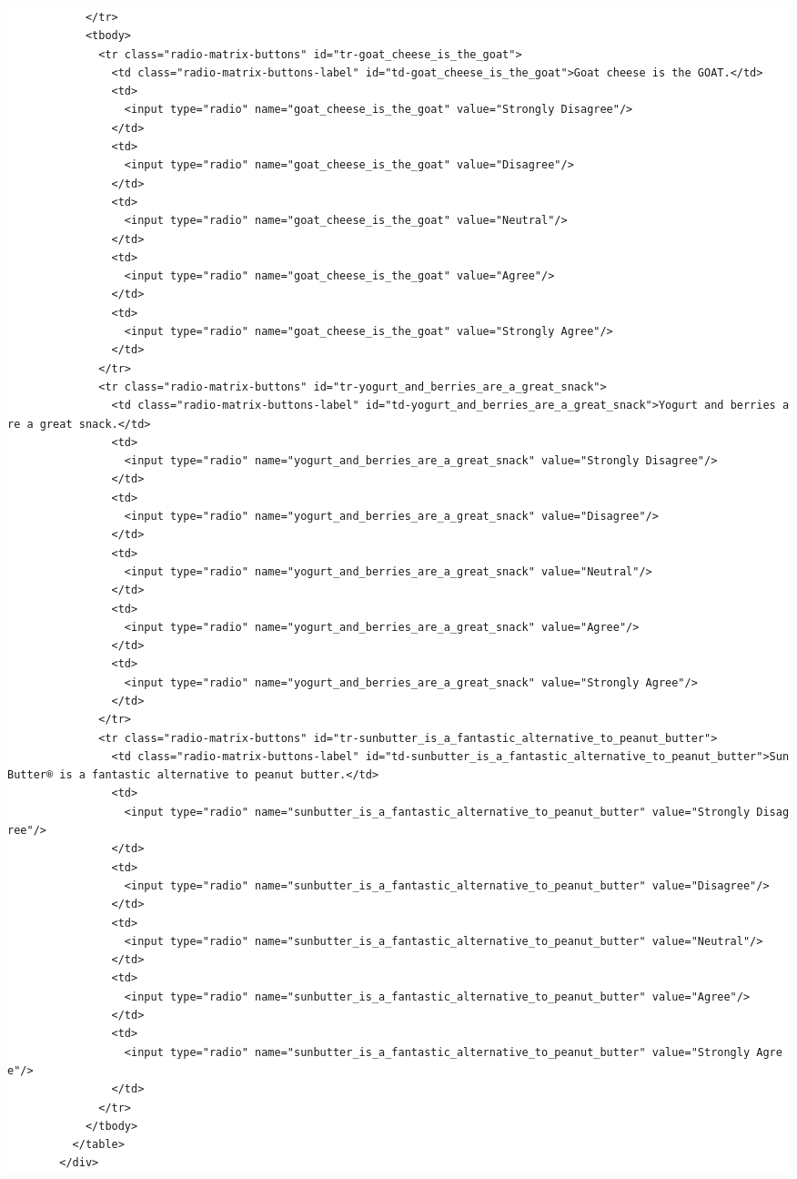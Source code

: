                 </tr>
                <tbody>
                  <tr class="radio-matrix-buttons" id="tr-goat_cheese_is_the_goat">
                    <td class="radio-matrix-buttons-label" id="td-goat_cheese_is_the_goat">Goat cheese is the GOAT.</td>
                    <td>
                      <input type="radio" name="goat_cheese_is_the_goat" value="Strongly Disagree"/>
                    </td>
                    <td>
                      <input type="radio" name="goat_cheese_is_the_goat" value="Disagree"/>
                    </td>
                    <td>
                      <input type="radio" name="goat_cheese_is_the_goat" value="Neutral"/>
                    </td>
                    <td>
                      <input type="radio" name="goat_cheese_is_the_goat" value="Agree"/>
                    </td>
                    <td>
                      <input type="radio" name="goat_cheese_is_the_goat" value="Strongly Agree"/>
                    </td>
                  </tr>
                  <tr class="radio-matrix-buttons" id="tr-yogurt_and_berries_are_a_great_snack">
                    <td class="radio-matrix-buttons-label" id="td-yogurt_and_berries_are_a_great_snack">Yogurt and berries are a great snack.</td>
                    <td>
                      <input type="radio" name="yogurt_and_berries_are_a_great_snack" value="Strongly Disagree"/>
                    </td>
                    <td>
                      <input type="radio" name="yogurt_and_berries_are_a_great_snack" value="Disagree"/>
                    </td>
                    <td>
                      <input type="radio" name="yogurt_and_berries_are_a_great_snack" value="Neutral"/>
                    </td>
                    <td>
                      <input type="radio" name="yogurt_and_berries_are_a_great_snack" value="Agree"/>
                    </td>
                    <td>
                      <input type="radio" name="yogurt_and_berries_are_a_great_snack" value="Strongly Agree"/>
                    </td>
                  </tr>
                  <tr class="radio-matrix-buttons" id="tr-sunbutter_is_a_fantastic_alternative_to_peanut_butter">
                    <td class="radio-matrix-buttons-label" id="td-sunbutter_is_a_fantastic_alternative_to_peanut_butter">SunButter® is a fantastic alternative to peanut butter.</td>
                    <td>
                      <input type="radio" name="sunbutter_is_a_fantastic_alternative_to_peanut_butter" value="Strongly Disagree"/>
                    </td>
                    <td>
                      <input type="radio" name="sunbutter_is_a_fantastic_alternative_to_peanut_butter" value="Disagree"/>
                    </td>
                    <td>
                      <input type="radio" name="sunbutter_is_a_fantastic_alternative_to_peanut_butter" value="Neutral"/>
                    </td>
                    <td>
                      <input type="radio" name="sunbutter_is_a_fantastic_alternative_to_peanut_butter" value="Agree"/>
                    </td>
                    <td>
                      <input type="radio" name="sunbutter_is_a_fantastic_alternative_to_peanut_butter" value="Strongly Agree"/>
                    </td>
                  </tr>
                </tbody>
              </table>
            </div>